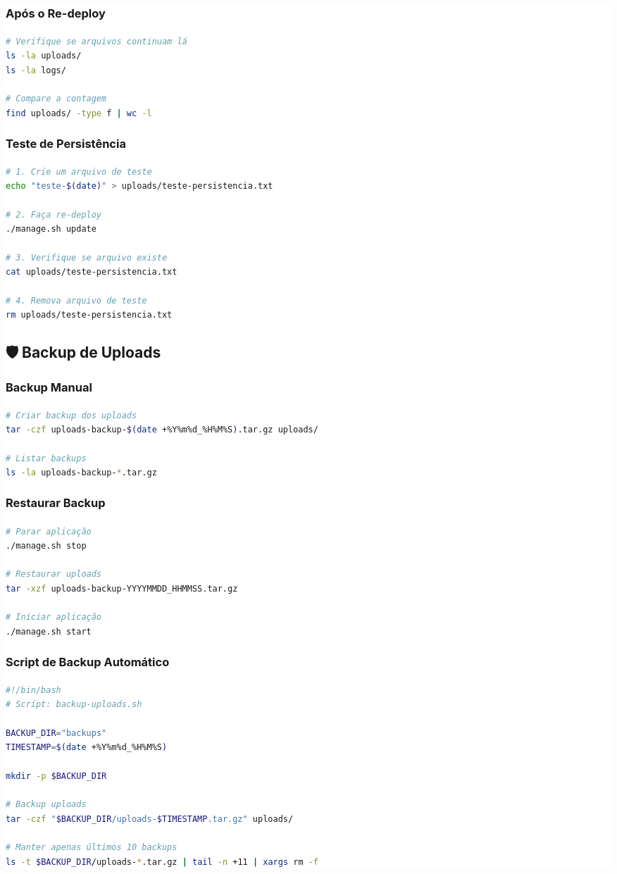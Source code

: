 ### **Após o Re-deploy**
```bash
# Verifique se arquivos continuam lá
ls -la uploads/
ls -la logs/

# Compare a contagem
find uploads/ -type f | wc -l
```

### **Teste de Persistência**
```bash
# 1. Crie um arquivo de teste
echo "teste-$(date)" > uploads/teste-persistencia.txt

# 2. Faça re-deploy
./manage.sh update

# 3. Verifique se arquivo existe
cat uploads/teste-persistencia.txt

# 4. Remova arquivo de teste
rm uploads/teste-persistencia.txt
```

## 🛡️ Backup de Uploads

### **Backup Manual**
```bash
# Criar backup dos uploads
tar -czf uploads-backup-$(date +%Y%m%d_%H%M%S).tar.gz uploads/

# Listar backups
ls -la uploads-backup-*.tar.gz
```

### **Restaurar Backup**
```bash
# Parar aplicação
./manage.sh stop

# Restaurar uploads
tar -xzf uploads-backup-YYYYMMDD_HHMMSS.tar.gz

# Iniciar aplicação
./manage.sh start
```

### **Script de Backup Automático**
```bash
#!/bin/bash
# Script: backup-uploads.sh

BACKUP_DIR="backups"
TIMESTAMP=$(date +%Y%m%d_%H%M%S)

mkdir -p $BACKUP_DIR

# Backup uploads
tar -czf "$BACKUP_DIR/uploads-$TIMESTAMP.tar.gz" uploads/

# Manter apenas últimos 10 backups
ls -t $BACKUP_DIR/uploads-*.tar.gz | tail -n +11 | xargs rm -f
```